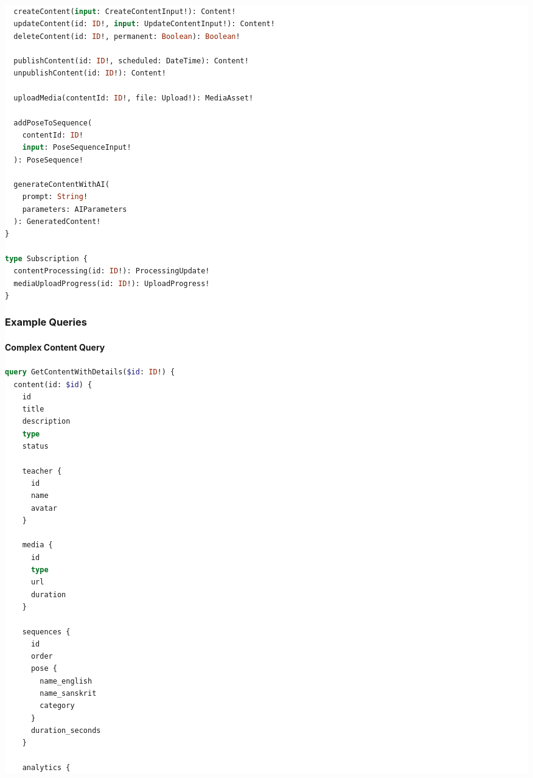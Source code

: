 ```graphql
  createContent(input: CreateContentInput!): Content!
  updateContent(id: ID!, input: UpdateContentInput!): Content!
  deleteContent(id: ID!, permanent: Boolean): Boolean!
  
  publishContent(id: ID!, scheduled: DateTime): Content!
  unpublishContent(id: ID!): Content!
  
  uploadMedia(contentId: ID!, file: Upload!): MediaAsset!
  
  addPoseToSequence(
    contentId: ID!
    input: PoseSequenceInput!
  ): PoseSequence!
  
  generateContentWithAI(
    prompt: String!
    parameters: AIParameters
  ): GeneratedContent!
}

type Subscription {
  contentProcessing(id: ID!): ProcessingUpdate!
  mediaUploadProgress(id: ID!): UploadProgress!
}
```

### Example Queries

#### Complex Content Query
```graphql
query GetContentWithDetails($id: ID!) {
  content(id: $id) {
    id
    title
    description
    type
    status
    
    teacher {
      id
      name
      avatar
    }
    
    media {
      id
      type
      url
      duration
    }
    
    sequences {
      id
      order
      pose {
        name_english
        name_sanskrit
        category
      }
      duration_seconds
    }
    
    analytics {
```